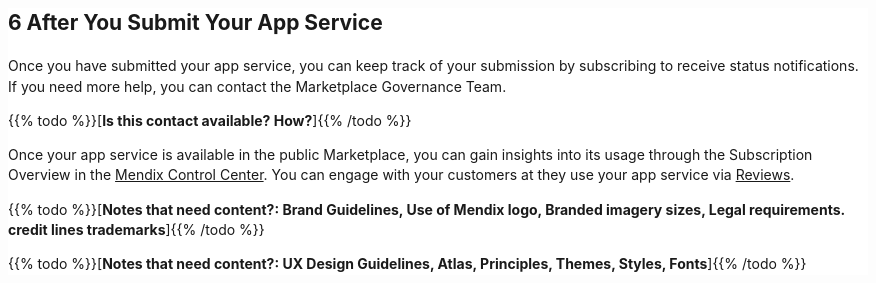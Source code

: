 ## 6 After You Submit Your App Service

Once you have submitted your app service, you can keep track of your submission by subscribing to receive status notifications. If you need more help, you can contact the Marketplace Governance Team.

{{% todo %}}[**Is this contact available? How?**]{{% /todo %}}

Once your app service is available in the public Marketplace, you can gain insights into its usage through the Subscription Overview in the [Mendix Control Center](/developerportal/control-center/). You can engage with your customers at they use your app service via [Reviews](app-store-overview#my-reviews).

{{% todo %}}[**Notes that need content?: Brand Guidelines, Use of Mendix logo, Branded imagery sizes, Legal requirements. credit lines trademarks**]{{% /todo %}}

{{% todo %}}[**Notes that need content?:  UX Design Guidelines, Atlas, Principles, Themes, Styles, Fonts**]{{% /todo %}}
